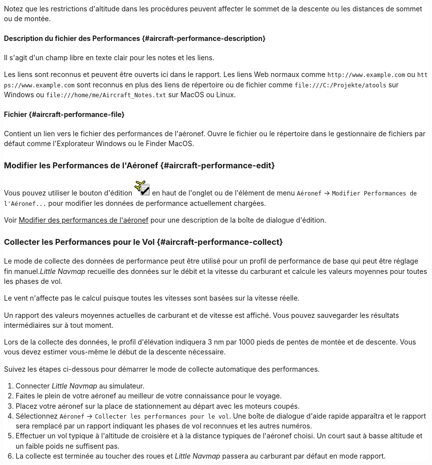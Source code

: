 Notez que les restrictions d'altitude dans les procédures peuvent affecter le sommet de la descente ou les distances de sommet ou de montée.

#### Description du fichier des Performances {#aircraft-performance-description}

Il s'agit d'un champ libre en texte clair pour les notes et les liens.

Les liens sont reconnus et peuvent être ouverts ici dans le rapport. Les liens Web normaux comme `http://www.example.com` ou `https://www.example.com` sont reconnus en plus des liens de répertoire ou de fichier comme `file:///C:/Projekte/atools` sur Windows ou `file:///home/me/Aircraft_Notes.txt` sur MacOS ou Linux.

#### Fichier {#aircraft-performance-file}

Contient un lien vers le fichier des performances de l'aéronef. Ouvre le fichier ou le répertoire dans le gestionnaire de fichiers par défaut comme l'Explorateur Windows ou le Finder MacOS.

### Modifier les Performances de l'Aéronef {#aircraft-performance-edit}

Vous pouvez utiliser le bouton d'édition ![Edit Aircraft Performance](../images/icons/aircraftperfedit.png "Edit Aircraft Performance as") en haut de l'onglet ou de l'élément de menu `Aéronef` -&gt; `Modifier Performances de l'Aéronef...` pour modifier les données de performance actuellement chargées.

Voir [Modifier des performances de l'aéronef](AIRCRAFTPERFEDIT.md)  pour une description de la boîte de dialogue d'édition.

### Collecter les Performances pour le Vol {#aircraft-performance-collect}

Le mode de collecte des données de performance peut être utilisé pour un profil de performance de base qui peut être réglage fin manuel._Little Navmap_ recueille des données sur le débit et la vitesse du carburant et calcule les valeurs moyennes pour toutes les phases de vol.

Le vent n'affecte pas le calcul puisque toutes les vitesses sont basées sur la vitesse réelle.

Un rapport des valeurs moyennes actuelles de carburant et de vitesse est affiché. Vous pouvez sauvegarder les résultats intermédiaires sur à tout moment.

Lors de la collecte des données, le profil d'élévation indiquera 3 nm par 1000 pieds de pentes de montée et de descente. Vous vous devez estimer vous-même le début de la descente nécessaire.

Suivez les étapes ci-dessous pour démarrer le mode de collecte automatique des performances.

1. Connecter _Little Navmap_ au simulateur.
1. Faites le plein de votre aéronef au meilleur de votre connaissance pour le voyage.
2. Placez votre aéronef sur la place de stationnement au départ avec les moteurs coupés.
1. Sélectionnez `Aéronef` -&gt; `Collecter les performances pour le vol`. Une boîte de dialogue d'aide rapide apparaîtra et le rapport sera remplacé par un rapport indiquant les phases de vol reconnues et les autres numéros.
3. Effectuer un vol typique à l'altitude de croisière et à la distance typiques de l'aéronef choisi. Un court saut à basse altitude et un faible poids ne suffisent pas.
4. La collecte est terminée au toucher des roues et _Little Navmap_ passera au carburant par défaut en mode rapport.
